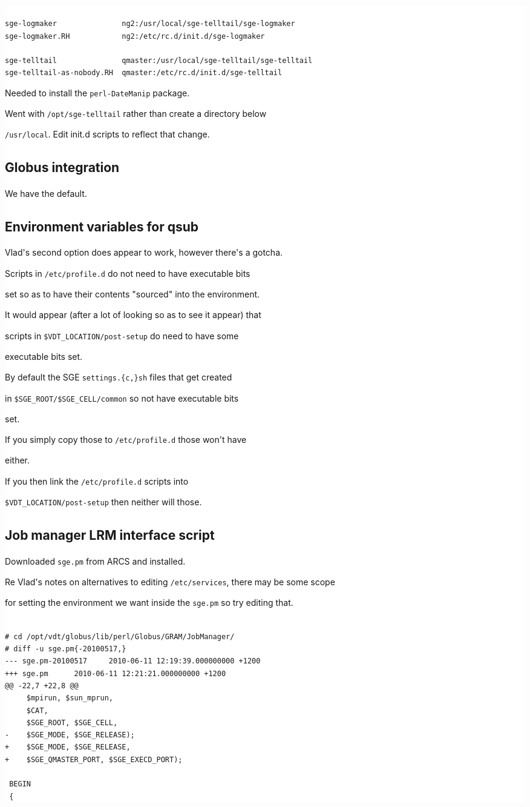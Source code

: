 ``` 

sge-logmaker               ng2:/usr/local/sge-telltail/sge-logmaker
sge-logmaker.RH            ng2:/etc/rc.d/init.d/sge-logmaker 

sge-telltail               qmaster:/usr/local/sge-telltail/sge-telltail
sge-telltail-as-nobody.RH  qmaster:/etc/rc.d/init.d/sge-telltail 

```

Needed to install the `perl-DateManip` package.

Went with `/opt/sge-telltail` rather than create a directory below 

`/usr/local`. Edit init.d scripts to reflect that change.

## Globus integration

We have the default.

## Environment variables for qsub

Vlad's second option does appear to work, however there's a gotcha.

Scripts in `/etc/profile.d` do not need to have executable bits

set so as to have their contents "sourced" into the environment.

It would appear (after a lot of looking so as to see it appear) that 

scripts in `$VDT_LOCATION/post-setup` do need to have some

executable bits set.

By default the SGE `settings.{c,}sh` files that get created

in `$SGE_ROOT/$SGE_CELL/common` so not have executable bits

set.

If you simply copy those to `/etc/profile.d` those won't have 

either.

If you then link the `/etc/profile.d` scripts into 

`$VDT_LOCATION/post-setup` then neither will those.

## Job manager LRM interface script

Downloaded `sge.pm` from ARCS and installed.

Re Vlad's notes on alternatives to editing `/etc/services`, there may be some scope

for setting the environment we want inside the `sge.pm` so try editing that.

``` 

# cd /opt/vdt/globus/lib/perl/Globus/GRAM/JobManager/
# diff -u sge.pm{-20100517,}
--- sge.pm-20100517     2010-06-11 12:19:39.000000000 +1200
+++ sge.pm      2010-06-11 12:21:21.000000000 +1200
@@ -22,7 +22,8 @@
     $mpirun, $sun_mprun,
     $CAT,
     $SGE_ROOT, $SGE_CELL,
-    $SGE_MODE, $SGE_RELEASE);
+    $SGE_MODE, $SGE_RELEASE,
+    $SGE_QMASTER_PORT, $SGE_EXECD_PORT);
 
 BEGIN
 {
```